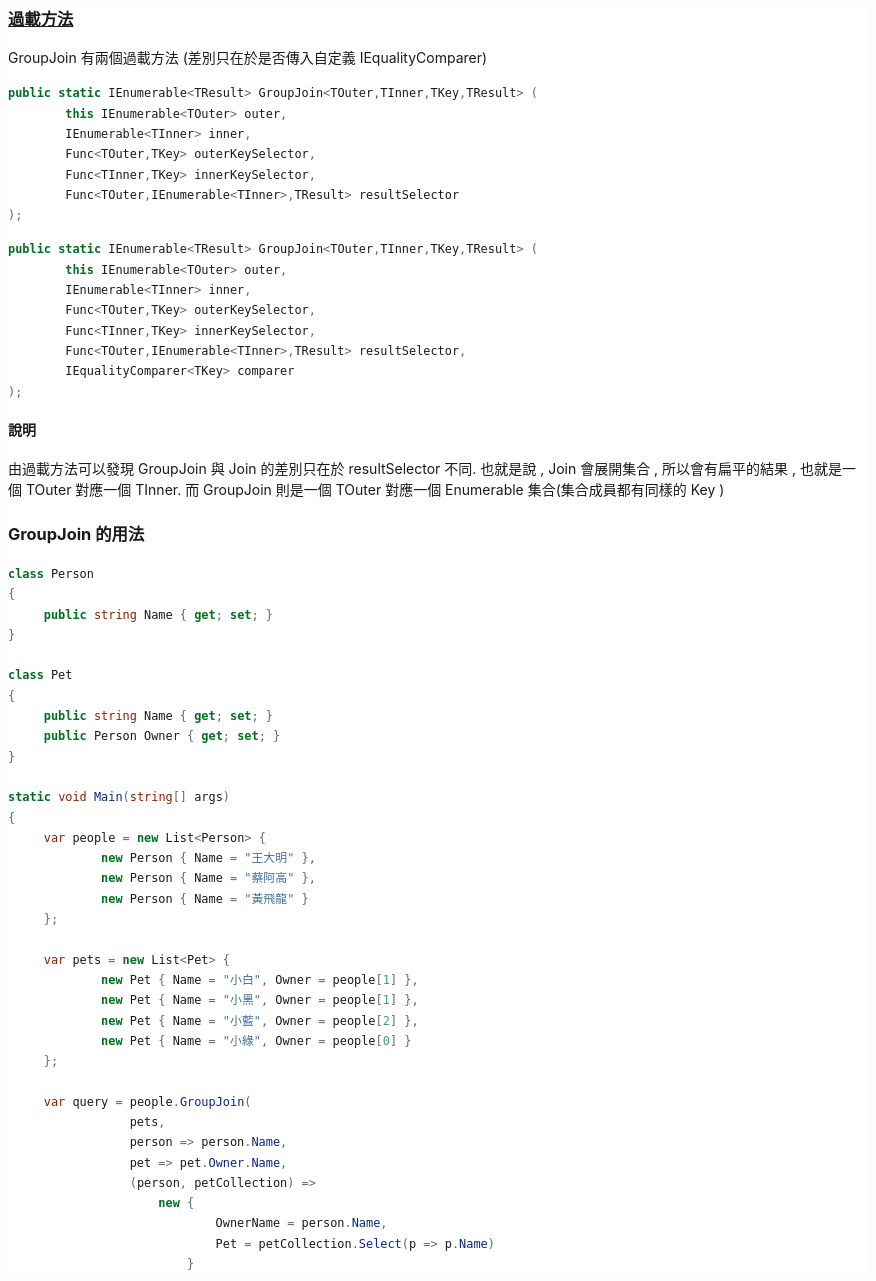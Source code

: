 ### [過載方法](https://docs.microsoft.com/zh-tw/dotnet/api/system.linq.enumerable.groupjoin?view=netframework-4.8)
GroupJoin 有兩個過載方法 (差別只在於是否傳入自定義 IEqualityComparer)
```C#
public static IEnumerable<TResult> GroupJoin<TOuter,TInner,TKey,TResult> (
        this IEnumerable<TOuter> outer,
        IEnumerable<TInner> inner,
        Func<TOuter,TKey> outerKeySelector, 
        Func<TInner,TKey> innerKeySelector, 
        Func<TOuter,IEnumerable<TInner>,TResult> resultSelector
);
```
```C#
public static IEnumerable<TResult> GroupJoin<TOuter,TInner,TKey,TResult> (
        this IEnumerable<TOuter> outer,
        IEnumerable<TInner> inner, 
        Func<TOuter,TKey> outerKeySelector,
        Func<TInner,TKey> innerKeySelector,    
        Func<TOuter,IEnumerable<TInner>,TResult> resultSelector, 
        IEqualityComparer<TKey> comparer
);
```
#### 說明
由過載方法可以發現 GroupJoin 與 Join 的差別只在於 resultSelector 不同. 也就是說 , Join 會展開集合 , 所以會有扁平的結果 , 也就是一個 TOuter 對應一個 TInner.  而 GroupJoin 則是一個 TOuter 對應一個 Enumerable<TInner> 集合(集合成員都有同樣的 Key )

### GroupJoin 的用法
```C#
class Person
{
     public string Name { get; set; }
}

class Pet
{
     public string Name { get; set; }
     public Person Owner { get; set; }
}

static void Main(string[] args)
{
     var people = new List<Person> {
             new Person { Name = "王大明" },
             new Person { Name = "蔡阿高" },
             new Person { Name = "黃飛龍" }
     };

     var pets = new List<Pet> {
             new Pet { Name = "小白", Owner = people[1] },
             new Pet { Name = "小黑", Owner = people[1] },
             new Pet { Name = "小藍", Owner = people[2] },
             new Pet { Name = "小綠", Owner = people[0] }
     };

     var query = people.GroupJoin(
                 pets,
                 person => person.Name,
                 pet => pet.Owner.Name,
                 (person, petCollection) => 
                     new { 
                             OwnerName = person.Name, 
                             Pet = petCollection.Select(p => p.Name) 
                         }
```